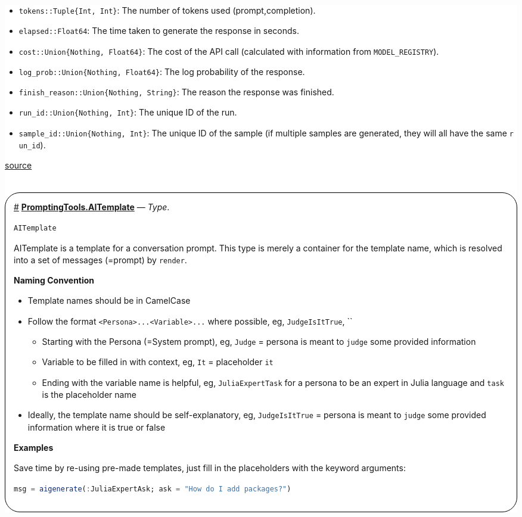 - `tokens::Tuple{Int, Int}`: The number of tokens used (prompt,completion).
  
- `elapsed::Float64`: The time taken to generate the response in seconds.
  
- `cost::Union{Nothing, Float64}`: The cost of the API call (calculated with information from `MODEL_REGISTRY`).
  
- `log_prob::Union{Nothing, Float64}`: The log probability of the response.
  
- `finish_reason::Union{Nothing, String}`: The reason the response was finished.
  
- `run_id::Union{Nothing, Int}`: The unique ID of the run.
  
- `sample_id::Union{Nothing, Int}`: The unique ID of the sample (if multiple samples are generated, they will all have the same `run_id`).
  


[source](https://github.com/svilupp/PromptingTools.jl/blob/cb7a5e4eb1227f2511004e777084b7f8a6756bb6/src/messages.jl#L65-L81)

</div>
<br>
<div style='border-width:1px; border-style:solid; border-color:black; padding: 1em; border-radius: 25px;'>
<a id='PromptingTools.AITemplate' href='#PromptingTools.AITemplate'>#</a>&nbsp;<b><u>PromptingTools.AITemplate</u></b> &mdash; <i>Type</i>.




```julia
AITemplate
```


AITemplate is a template for a conversation prompt.   This type is merely a container for the template name, which is resolved into a set of messages (=prompt) by `render`.

**Naming Convention**
- Template names should be in CamelCase
  
- Follow the format `<Persona>...<Variable>...` where possible, eg, `JudgeIsItTrue`, ``
  - Starting with the Persona (=System prompt), eg, `Judge` = persona is meant to `judge` some provided information
    
  - Variable to be filled in with context, eg, `It` = placeholder `it`
    
  - Ending with the variable name is helpful, eg, `JuliaExpertTask` for a persona to be an expert in Julia language and `task` is the placeholder name
    
  
- Ideally, the template name should be self-explanatory, eg, `JudgeIsItTrue` = persona is meant to `judge` some provided information where it is true or false
  

**Examples**

Save time by re-using pre-made templates, just fill in the placeholders with the keyword arguments:

```julia
msg = aigenerate(:JuliaExpertAsk; ask = "How do I add packages?")
```
